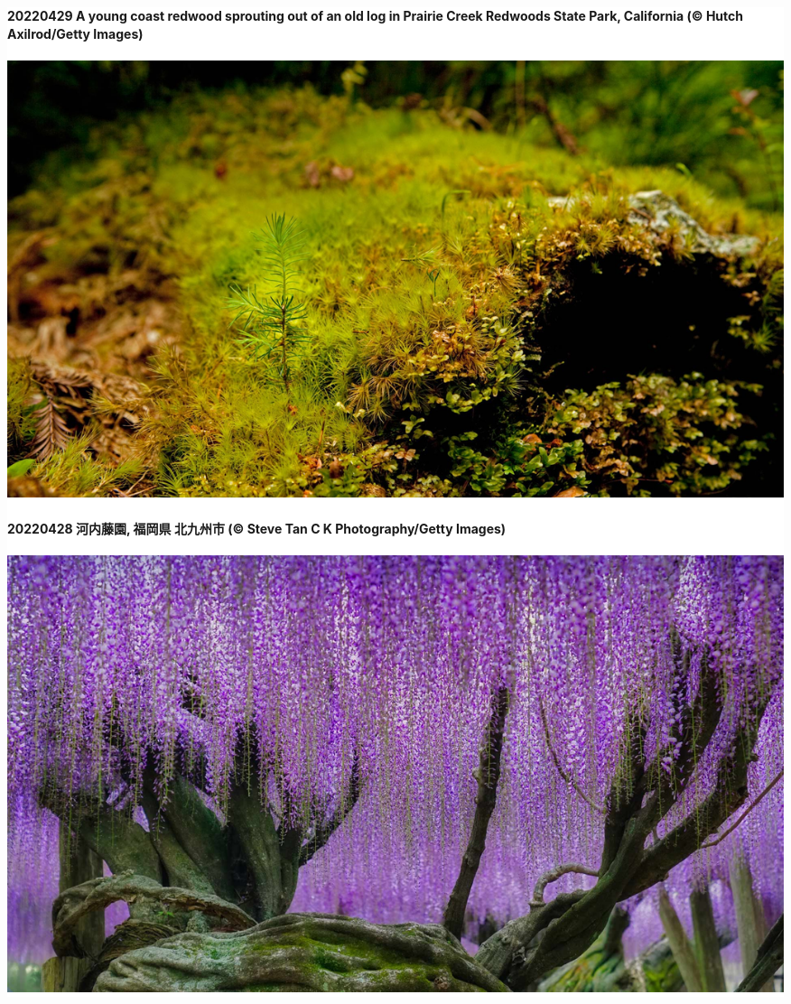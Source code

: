 #### 20220429 A young coast redwood sprouting out of an old log in Prairie Creek Redwoods State Park, California (© Hutch Axilrod/Getty Images)

![](20220429_RedwoodSprout_1920x1080.jpg)

#### 20220428 河内藤園, 福岡県 北九州市 (© Steve Tan C K Photography/Getty Images)

![](20220428_Kawachi_1920x1080.jpg)
